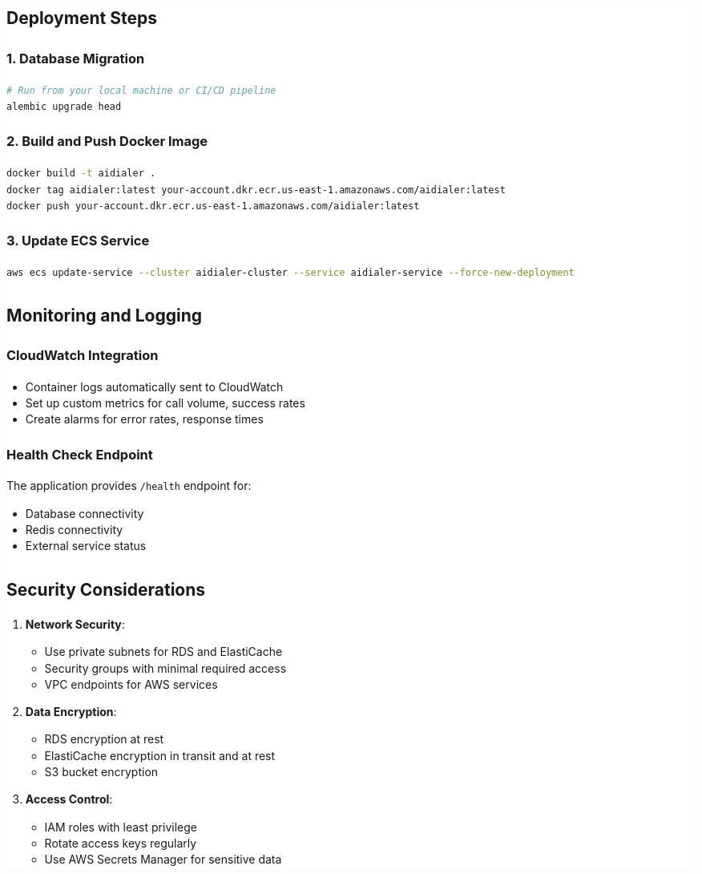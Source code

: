 ## Deployment Steps

### 1. Database Migration
```bash
# Run from your local machine or CI/CD pipeline
alembic upgrade head
```

### 2. Build and Push Docker Image
```bash
docker build -t aidialer .
docker tag aidialer:latest your-account.dkr.ecr.us-east-1.amazonaws.com/aidialer:latest
docker push your-account.dkr.ecr.us-east-1.amazonaws.com/aidialer:latest
```

### 3. Update ECS Service
```bash
aws ecs update-service --cluster aidialer-cluster --service aidialer-service --force-new-deployment
```

## Monitoring and Logging

### CloudWatch Integration
- Container logs automatically sent to CloudWatch
- Set up custom metrics for call volume, success rates
- Create alarms for error rates, response times

### Health Check Endpoint
The application provides `/health` endpoint for:
- Database connectivity
- Redis connectivity
- External service status

## Security Considerations

1. **Network Security**:
   - Use private subnets for RDS and ElastiCache
   - Security groups with minimal required access
   - VPC endpoints for AWS services

2. **Data Encryption**:
   - RDS encryption at rest
   - ElastiCache encryption in transit and at rest
   - S3 bucket encryption

3. **Access Control**:
   - IAM roles with least privilege
   - Rotate access keys regularly
   - Use AWS Secrets Manager for sensitive data
